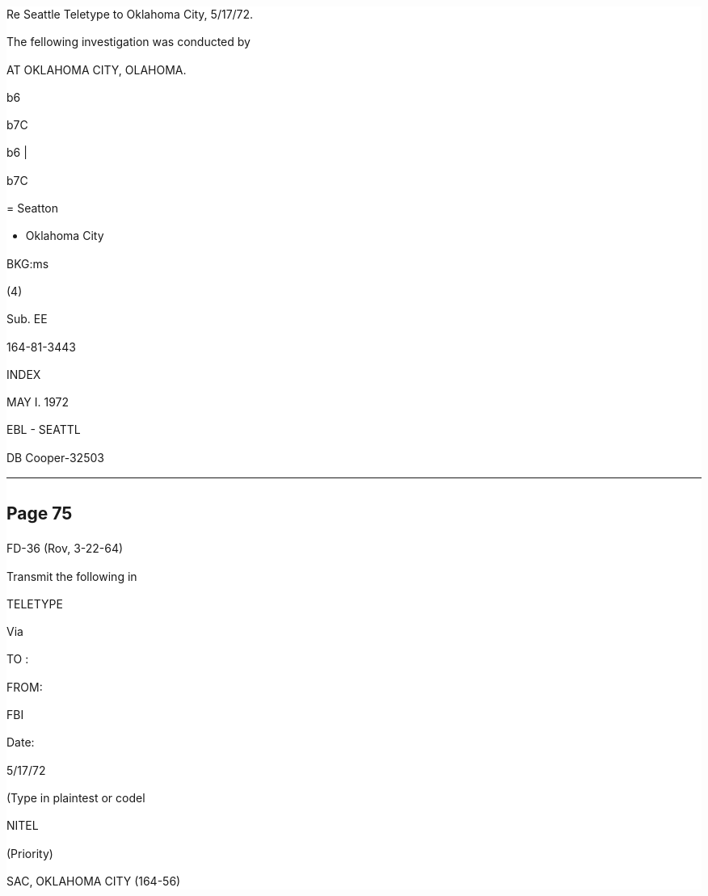 Re Seattle Teletype to Oklahoma City, 5/17/72.

The fellowing investigation was conducted by

AT OKLAHOMA CITY, OLAHOMA.

b6

b7C

b6 |

b7C

= Seatton

- Oklahoma City

BKG:ms

(4)

Sub. EE

164-81-3443

INDEX

MAY I. 1972

EBL - SEATTL

DB Cooper-32503

---

## Page 75

FD-36 (Rov, 3-22-64)

Transmit the following in

TELETYPE

Via

TO :

FROM:

FBI

Date:

5/17/72

(Type in plaintest or codel

NITEL

(Priority)

SAC, OKLAHOMA CITY (164-56)
